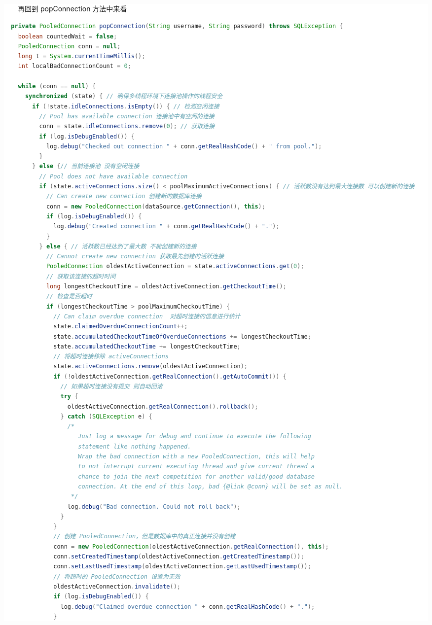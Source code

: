 &emsp;&emsp;再回到 popConnection 方法中来看

```java
  private PooledConnection popConnection(String username, String password) throws SQLException {
    boolean countedWait = false;
    PooledConnection conn = null;
    long t = System.currentTimeMillis();
    int localBadConnectionCount = 0;

    while (conn == null) {
      synchronized (state) { // 确保多线程环境下连接池操作的线程安全
        if (!state.idleConnections.isEmpty()) { // 检测空闲连接
          // Pool has available connection 连接池中有空闲的连接
          conn = state.idleConnections.remove(0); // 获取连接
          if (log.isDebugEnabled()) {
            log.debug("Checked out connection " + conn.getRealHashCode() + " from pool.");
          }
        } else {// 当前连接池 没有空闲连接
          // Pool does not have available connection
          if (state.activeConnections.size() < poolMaximumActiveConnections) { // 活跃数没有达到最大连接数 可以创建新的连接
            // Can create new connection 创建新的数据库连接
            conn = new PooledConnection(dataSource.getConnection(), this);
            if (log.isDebugEnabled()) {
              log.debug("Created connection " + conn.getRealHashCode() + ".");
            }
          } else { // 活跃数已经达到了最大数 不能创建新的连接
            // Cannot create new connection 获取最先创建的活跃连接
            PooledConnection oldestActiveConnection = state.activeConnections.get(0);
            // 获取该连接的超时时间
            long longestCheckoutTime = oldestActiveConnection.getCheckoutTime();
            // 检查是否超时
            if (longestCheckoutTime > poolMaximumCheckoutTime) {
              // Can claim overdue connection  对超时连接的信息进行统计
              state.claimedOverdueConnectionCount++;
              state.accumulatedCheckoutTimeOfOverdueConnections += longestCheckoutTime;
              state.accumulatedCheckoutTime += longestCheckoutTime;
              // 将超时连接移除 activeConnections
              state.activeConnections.remove(oldestActiveConnection);
              if (!oldestActiveConnection.getRealConnection().getAutoCommit()) {
                // 如果超时连接没有提交 则自动回滚
                try {
                  oldestActiveConnection.getRealConnection().rollback();
                } catch (SQLException e) {
                  /*
                     Just log a message for debug and continue to execute the following
                     statement like nothing happened.
                     Wrap the bad connection with a new PooledConnection, this will help
                     to not interrupt current executing thread and give current thread a
                     chance to join the next competition for another valid/good database
                     connection. At the end of this loop, bad {@link @conn} will be set as null.
                   */
                  log.debug("Bad connection. Could not roll back");
                }
              }
              // 创建 PooledConnection，但是数据库中的真正连接并没有创建
              conn = new PooledConnection(oldestActiveConnection.getRealConnection(), this);
              conn.setCreatedTimestamp(oldestActiveConnection.getCreatedTimestamp());
              conn.setLastUsedTimestamp(oldestActiveConnection.getLastUsedTimestamp());
              // 将超时的 PooledConnection 设置为无效
              oldestActiveConnection.invalidate();
              if (log.isDebugEnabled()) {
                log.debug("Claimed overdue connection " + conn.getRealHashCode() + ".");
              }
```